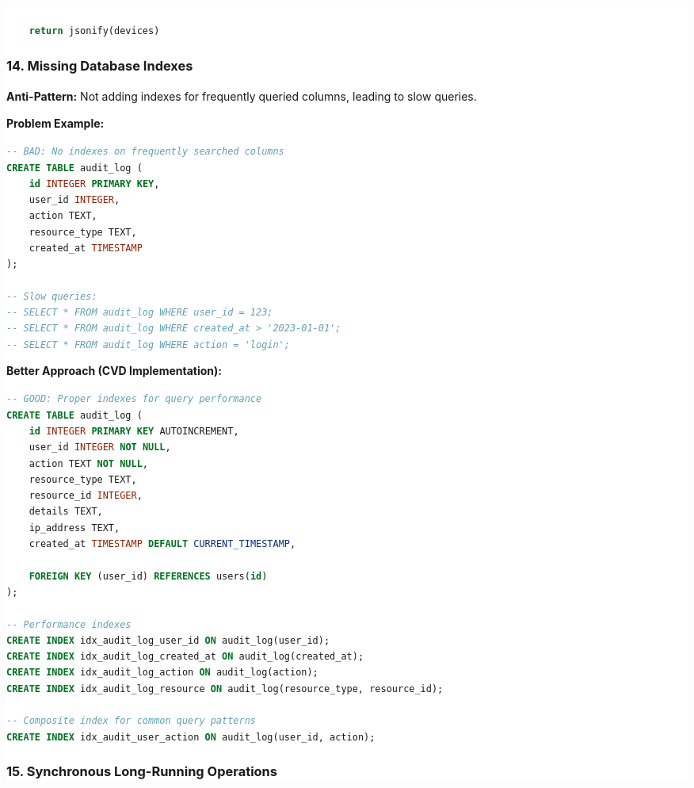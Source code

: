 ```python
    
    return jsonify(devices)
```

### 14. Missing Database Indexes

**Anti-Pattern:**
Not adding indexes for frequently queried columns, leading to slow queries.

**Problem Example:**
```sql
-- BAD: No indexes on frequently searched columns
CREATE TABLE audit_log (
    id INTEGER PRIMARY KEY,
    user_id INTEGER,
    action TEXT,
    resource_type TEXT,
    created_at TIMESTAMP
);

-- Slow queries:
-- SELECT * FROM audit_log WHERE user_id = 123;
-- SELECT * FROM audit_log WHERE created_at > '2023-01-01';
-- SELECT * FROM audit_log WHERE action = 'login';
```

**Better Approach (CVD Implementation):**
```sql
-- GOOD: Proper indexes for query performance
CREATE TABLE audit_log (
    id INTEGER PRIMARY KEY AUTOINCREMENT,
    user_id INTEGER NOT NULL,
    action TEXT NOT NULL,
    resource_type TEXT,
    resource_id INTEGER,
    details TEXT,
    ip_address TEXT,
    created_at TIMESTAMP DEFAULT CURRENT_TIMESTAMP,
    
    FOREIGN KEY (user_id) REFERENCES users(id)
);

-- Performance indexes
CREATE INDEX idx_audit_log_user_id ON audit_log(user_id);
CREATE INDEX idx_audit_log_created_at ON audit_log(created_at);
CREATE INDEX idx_audit_log_action ON audit_log(action);
CREATE INDEX idx_audit_log_resource ON audit_log(resource_type, resource_id);

-- Composite index for common query patterns
CREATE INDEX idx_audit_user_action ON audit_log(user_id, action);
```

### 15. Synchronous Long-Running Operations
